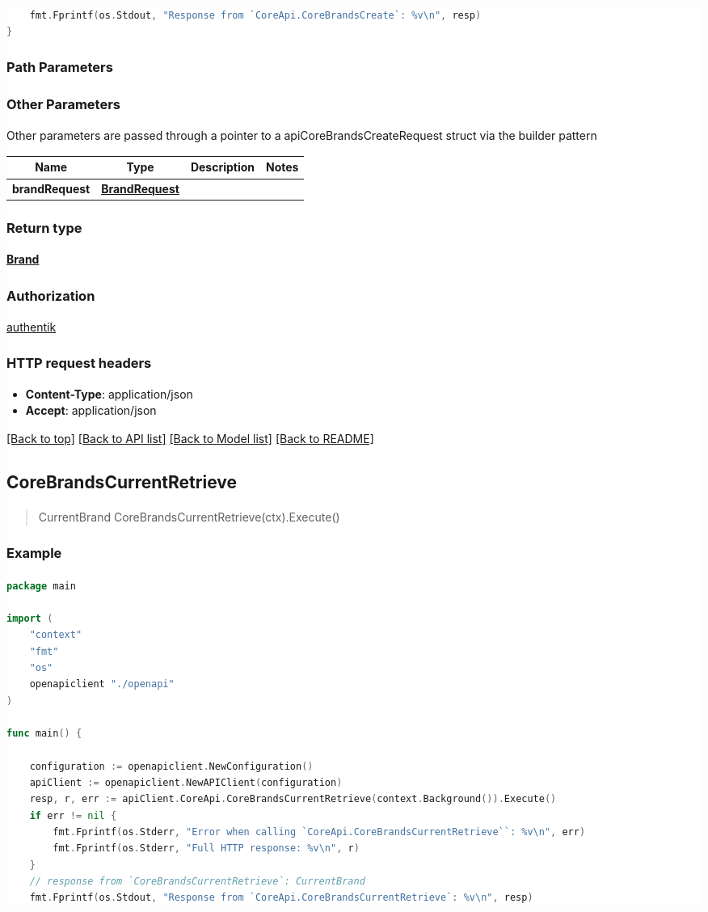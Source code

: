 ```go
    fmt.Fprintf(os.Stdout, "Response from `CoreApi.CoreBrandsCreate`: %v\n", resp)
}
```

### Path Parameters



### Other Parameters

Other parameters are passed through a pointer to a apiCoreBrandsCreateRequest struct via the builder pattern


Name | Type | Description  | Notes
------------- | ------------- | ------------- | -------------
 **brandRequest** | [**BrandRequest**](BrandRequest.md) |  | 

### Return type

[**Brand**](Brand.md)

### Authorization

[authentik](../README.md#authentik)

### HTTP request headers

- **Content-Type**: application/json
- **Accept**: application/json

[[Back to top]](#) [[Back to API list]](../README.md#documentation-for-api-endpoints)
[[Back to Model list]](../README.md#documentation-for-models)
[[Back to README]](../README.md)


## CoreBrandsCurrentRetrieve

> CurrentBrand CoreBrandsCurrentRetrieve(ctx).Execute()





### Example

```go
package main

import (
    "context"
    "fmt"
    "os"
    openapiclient "./openapi"
)

func main() {

    configuration := openapiclient.NewConfiguration()
    apiClient := openapiclient.NewAPIClient(configuration)
    resp, r, err := apiClient.CoreApi.CoreBrandsCurrentRetrieve(context.Background()).Execute()
    if err != nil {
        fmt.Fprintf(os.Stderr, "Error when calling `CoreApi.CoreBrandsCurrentRetrieve``: %v\n", err)
        fmt.Fprintf(os.Stderr, "Full HTTP response: %v\n", r)
    }
    // response from `CoreBrandsCurrentRetrieve`: CurrentBrand
    fmt.Fprintf(os.Stdout, "Response from `CoreApi.CoreBrandsCurrentRetrieve`: %v\n", resp)
```